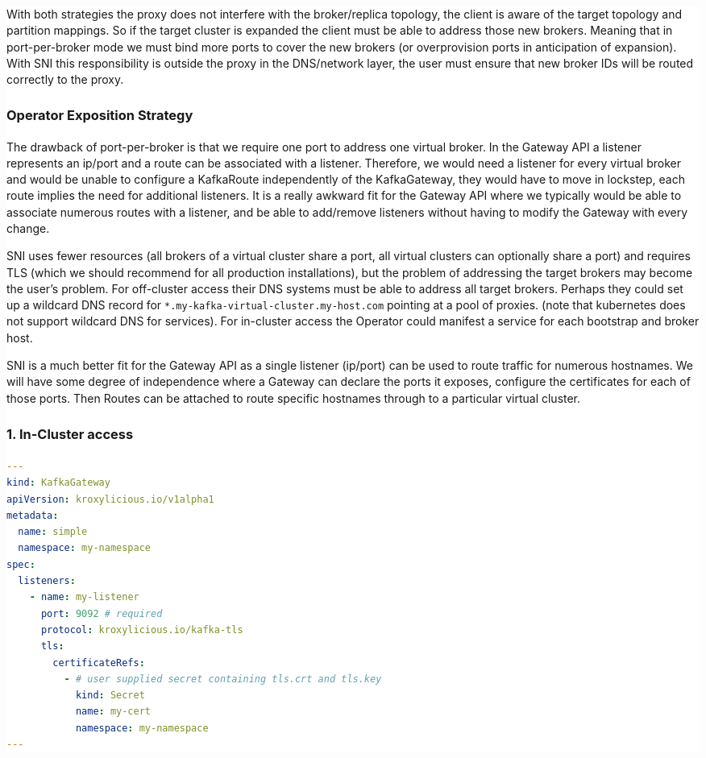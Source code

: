 With both strategies the proxy does not interfere with the broker/replica topology, the client is aware of the target
topology and partition mappings. So if the target cluster is expanded the client must be able to address those new
brokers. Meaning that in port-per-broker mode we must bind more ports to cover the new brokers (or overprovision ports
in anticipation of expansion). With SNI this responsibility is outside the proxy in the DNS/network layer, the user must
ensure that new broker IDs will be routed correctly to the proxy.

### Operator Exposition Strategy

The drawback of port-per-broker is that we require one port to address one virtual broker. In the Gateway API a listener
represents an ip/port and a route can be associated with a listener. Therefore, we would need a listener for every
virtual broker and would be unable to configure a KafkaRoute independently of the KafkaGateway, they would have to move
in lockstep, each route implies the need for additional listeners. It is a really awkward fit for the Gateway API where
we typically would be able to associate numerous routes with a listener, and be able to add/remove listeners without
having to modify the Gateway with every change.

SNI uses fewer resources (all brokers of a virtual cluster share a port, all virtual clusters can optionally share a
port) and requires TLS (which we should recommend for all production installations), but the problem of addressing the
target brokers may become the user’s problem. For off-cluster access their DNS systems must be able to address all
target brokers. Perhaps they could set up a wildcard DNS record for `*.my-kafka-virtual-cluster.my-host.com` pointing at
a pool of proxies. (note that kubernetes does not support wildcard DNS for services). For in-cluster access the Operator
could manifest a service for each bootstrap and broker host.

SNI is a much better fit for the Gateway API as a single listener (ip/port) can be used to route traffic for numerous
hostnames. We will have some degree of independence where a Gateway can declare the ports it exposes, configure the
certificates for each of those ports. Then Routes can be attached to route specific hostnames through to a particular
virtual cluster.

### 1. In-Cluster access

```yaml
---
kind: KafkaGateway
apiVersion: kroxylicious.io/v1alpha1
metadata:
  name: simple
  namespace: my-namespace
spec:
  listeners:
    - name: my-listener
      port: 9092 # required
      protocol: kroxylicious.io/kafka-tls
      tls:
        certificateRefs:
          - # user supplied secret containing tls.crt and tls.key
            kind: Secret
            name: my-cert
            namespace: my-namespace
---
```